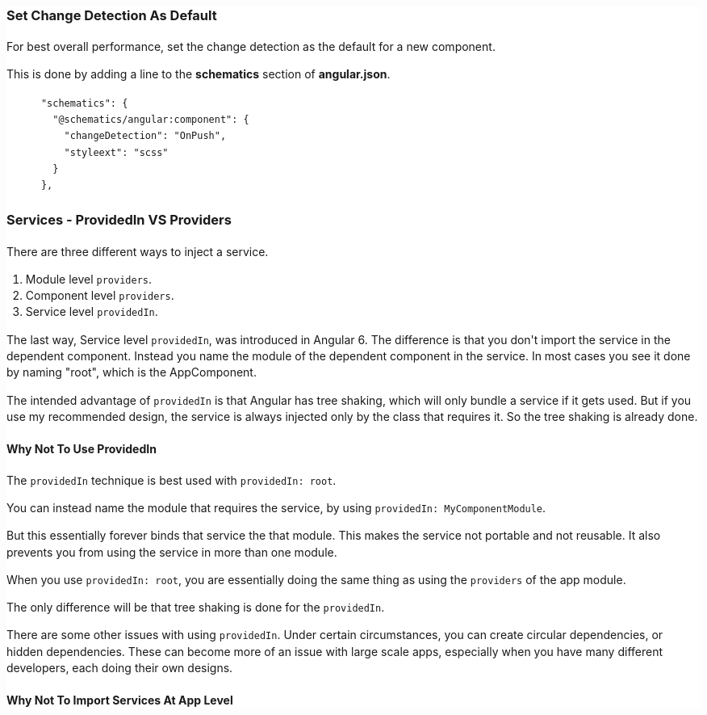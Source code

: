 ### Set Change Detection As Default

For best overall performance, set the change detection as the default for a new component.

This is done by adding a line to the **schematics** section of **angular.json**.

```
      "schematics": {
        "@schematics/angular:component": {
          "changeDetection": "OnPush",
          "styleext": "scss"
        }
      },
```

### Services - ProvidedIn VS Providers

There are three different ways to inject a service.

1. Module level ``providers``.
2. Component level ``providers``.
3. Service level ``providedIn``.

The last way, Service level ``providedIn``, was introduced in Angular 6.
The difference is that you don't import the service in the dependent component.
Instead you name the module of the dependent component in the service.
In most cases you see it done by naming "root", which is the AppComponent.

The intended advantage of ``providedIn`` is that Angular has tree shaking, which will only bundle a service if it gets used.
But if you use my recommended design, the service is always injected only by the class that requires it.
So the tree shaking is already done. 

#### Why Not To Use ProvidedIn

The ``providedIn`` technique is best used with ``providedIn: root``.

You can instead name the module that requires the service,
by using ``providedIn: MyComponentModule``. 

But this essentially forever binds that service the that module.
This makes the service not portable and not reusable. It also prevents you from using the service in more than one module.

When you use ``providedIn: root``, you are essentially doing the same thing as using the
``providers`` of the app module.

The only difference will be that tree shaking is done for the ``providedIn``. 

There are some other issues with using ``providedIn``. Under certain circumstances,
you can create circular dependencies, or hidden dependencies.
These can become more of an issue with large scale apps,
especially when you have many different developers, each doing their own designs. 

#### Why Not To Import Services At App Level
